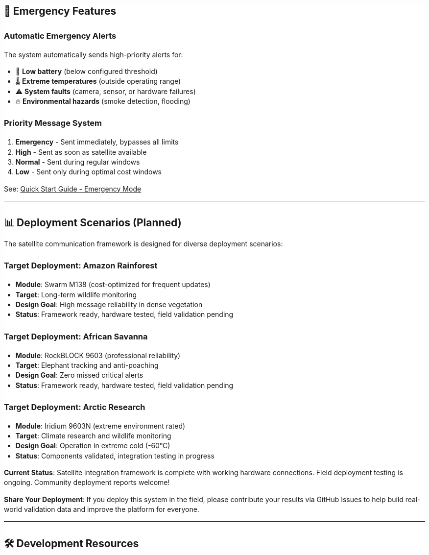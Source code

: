
## 🚨 Emergency Features

### Automatic Emergency Alerts
The system automatically sends high-priority alerts for:
- 🔋 **Low battery** (below configured threshold)
- 🌡️ **Extreme temperatures** (outside operating range)
- ⚠️ **System faults** (camera, sensor, or hardware failures)
- 🔥 **Environmental hazards** (smoke detection, flooding)

### Priority Message System
1. **Emergency** - Sent immediately, bypasses all limits
2. **High** - Sent as soon as satellite available
3. **Normal** - Sent during regular windows
4. **Low** - Sent only during optimal cost windows

See: [Quick Start Guide - Emergency Mode](SATELLITE_QUICK_START.md#emergency-mode)

---

## 📊 Deployment Scenarios (Planned)

The satellite communication framework is designed for diverse deployment scenarios:

### Target Deployment: Amazon Rainforest
- **Module**: Swarm M138 (cost-optimized for frequent updates)
- **Target**: Long-term wildlife monitoring
- **Design Goal**: High message reliability in dense vegetation
- **Status**: Framework ready, hardware tested, field validation pending

### Target Deployment: African Savanna
- **Module**: RockBLOCK 9603 (professional reliability)
- **Target**: Elephant tracking and anti-poaching
- **Design Goal**: Zero missed critical alerts
- **Status**: Framework ready, hardware tested, field validation pending

### Target Deployment: Arctic Research
- **Module**: Iridium 9603N (extreme environment rated)
- **Target**: Climate research and wildlife monitoring
- **Design Goal**: Operation in extreme cold (-60°C)
- **Status**: Components validated, integration testing in progress

**Current Status**: Satellite integration framework is complete with working hardware connections. 
Field deployment testing is ongoing. Community deployment reports welcome!

**Share Your Deployment**: If you deploy this system in the field, please contribute your results 
via GitHub Issues to help build real-world validation data and improve the platform for everyone.

---

## 🛠️ Development Resources
